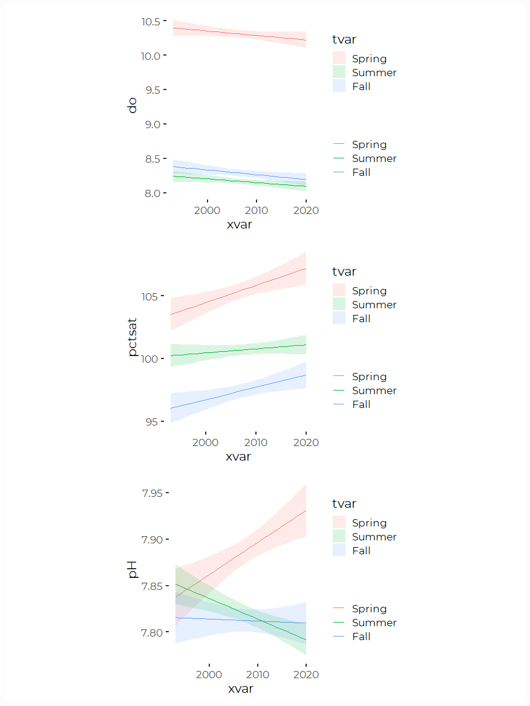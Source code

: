<img src="Surface_Seasonal_Trends_files/figure-gfm/plot_interactions-4.png" style="display: block; margin: auto;" /><img src="Surface_Seasonal_Trends_files/figure-gfm/plot_interactions-5.png" style="display: block; margin: auto;" /><img src="Surface_Seasonal_Trends_files/figure-gfm/plot_interactions-6.png" style="display: block; margin: auto;" />